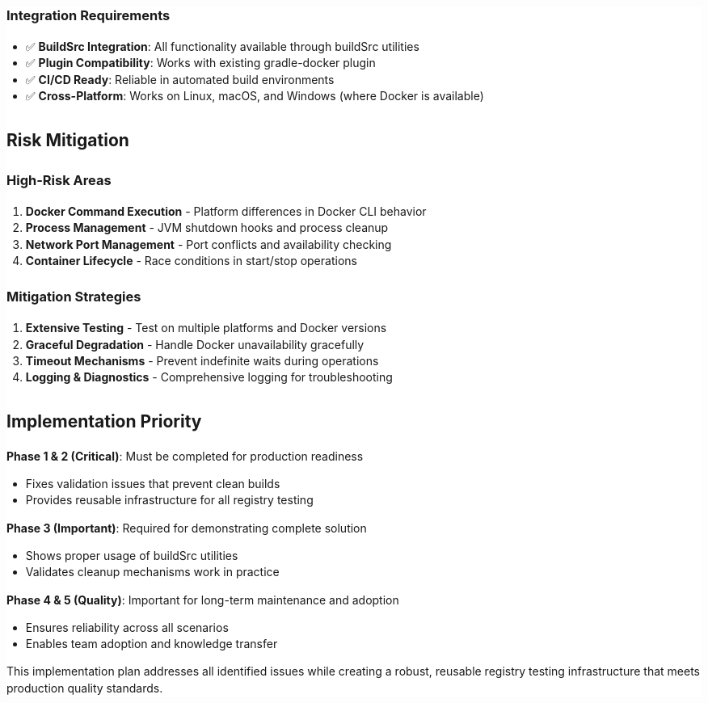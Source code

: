 ### Integration Requirements
- ✅ **BuildSrc Integration**: All functionality available through buildSrc utilities
- ✅ **Plugin Compatibility**: Works with existing gradle-docker plugin
- ✅ **CI/CD Ready**: Reliable in automated build environments
- ✅ **Cross-Platform**: Works on Linux, macOS, and Windows (where Docker is available)

## Risk Mitigation

### High-Risk Areas
1. **Docker Command Execution** - Platform differences in Docker CLI behavior
2. **Process Management** - JVM shutdown hooks and process cleanup
3. **Network Port Management** - Port conflicts and availability checking
4. **Container Lifecycle** - Race conditions in start/stop operations

### Mitigation Strategies
1. **Extensive Testing** - Test on multiple platforms and Docker versions
2. **Graceful Degradation** - Handle Docker unavailability gracefully
3. **Timeout Mechanisms** - Prevent indefinite waits during operations
4. **Logging & Diagnostics** - Comprehensive logging for troubleshooting

## Implementation Priority

**Phase 1 & 2 (Critical)**: Must be completed for production readiness
- Fixes validation issues that prevent clean builds
- Provides reusable infrastructure for all registry testing

**Phase 3 (Important)**: Required for demonstrating complete solution
- Shows proper usage of buildSrc utilities
- Validates cleanup mechanisms work in practice

**Phase 4 & 5 (Quality)**: Important for long-term maintenance and adoption
- Ensures reliability across all scenarios
- Enables team adoption and knowledge transfer

This implementation plan addresses all identified issues while creating a robust, reusable registry testing infrastructure that meets production quality standards.